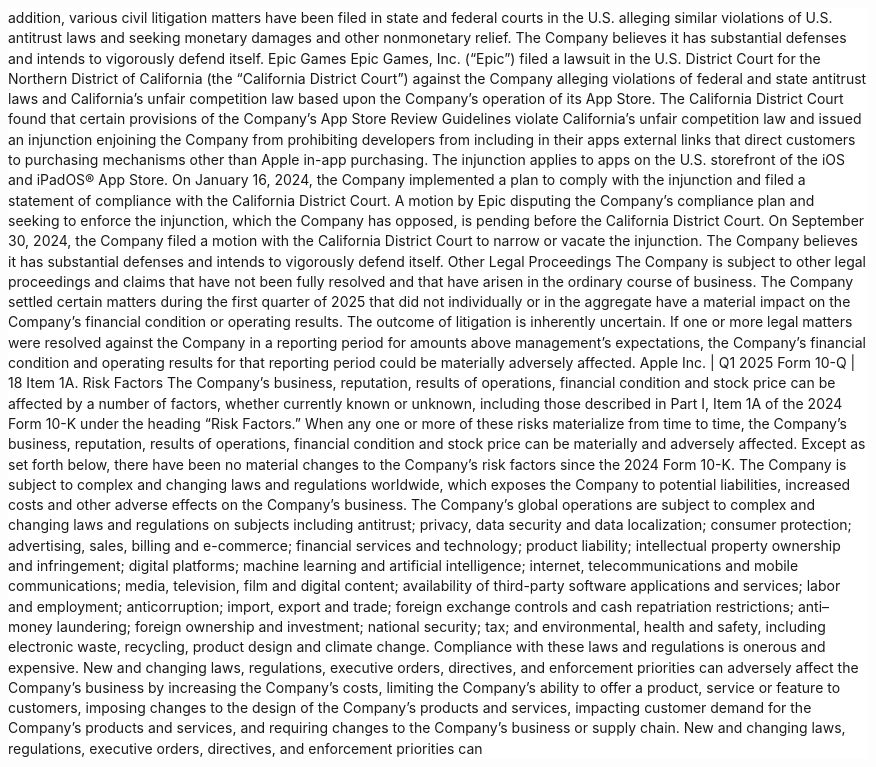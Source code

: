 addition, various civil litigation matters have been filed in state and federal courts in the U.S. alleging similar violations of U.S. antitrust laws and seeking
monetary damages and other nonmonetary relief. The Company believes it has substantial defenses and intends to vigorously defend itself.
Epic Games
Epic Games, Inc. (“Epic”) filed a lawsuit in the U.S. District Court for the Northern District of California (the “California District Court”) against the Company
alleging violations of federal and state antitrust laws and California’s unfair competition law based upon the Company’s operation of its App Store. The California
District Court found that certain provisions of the Company’s App Store Review Guidelines violate California’s unfair competition law and issued an injunction
enjoining the Company from prohibiting developers from including in their apps external links that direct customers to purchasing mechanisms other than Apple
in-app purchasing. The injunction applies to apps on the U.S. storefront of the iOS and iPadOS® App Store. On January 16, 2024, the Company implemented a
plan to comply with the injunction and filed a statement of compliance with the California District Court. A motion by Epic disputing the Company’s compliance
plan and seeking to enforce the injunction, which the Company has opposed, is pending before the California District Court. On September 30, 2024, the
Company filed a motion with the California District Court to narrow or vacate the injunction. The Company believes it has substantial defenses and intends to
vigorously defend itself.
Other Legal Proceedings
The Company is subject to other legal proceedings and claims that have not been fully resolved and that have arisen in the ordinary course of business. The
Company settled certain matters during the first quarter of 2025 that did not individually or in the aggregate have a material impact on the Company’s financial
condition or operating results. The outcome of litigation is inherently uncertain. If one or more legal matters were resolved against the Company in a reporting
period for amounts above management’s expectations, the Company’s financial condition and operating results for that reporting period could be materially
adversely affected.
Apple Inc. | Q1 2025 Form 10-Q | 18
Item 1A. Risk Factors
The Company’s business, reputation, results of operations, financial condition and stock price can be affected by a number of factors, whether currently known
or unknown, including those described in Part I, Item 1A of the 2024 Form 10-K under the heading “Risk Factors.” When any one or more of these risks
materialize from time to time, the Company’s business, reputation, results of operations, financial condition and stock price can be materially and adversely
affected. Except as set forth below, there have been no material changes to the Company’s risk factors since the 2024 Form 10-K.
The Company is subject to complex and changing laws and regulations worldwide, which exposes the Company to potential liabilities, increased
costs and other adverse effects on the Company’s business.
The Company’s global operations are subject to complex and changing laws and regulations on subjects including antitrust; privacy, data security and data
localization; consumer protection; advertising, sales, billing and e-commerce; financial services and technology; product liability; intellectual property ownership
and infringement; digital platforms; machine learning and artificial intelligence; internet, telecommunications and mobile communications; media, television, film
and digital content; availability of third-party software applications and services; labor and employment; anticorruption; import, export and trade; foreign
exchange controls and cash repatriation restrictions; anti–money laundering; foreign ownership and investment; national security; tax; and environmental, health
and safety, including electronic waste, recycling, product design and climate change.
Compliance with these laws and regulations is onerous and expensive. New and changing laws, regulations, executive orders, directives, and enforcement
priorities can adversely affect the Company’s business by increasing the Company’s costs, limiting the Company’s ability to offer a product, service or feature to
customers, imposing changes to the design of the Company’s products and services, impacting customer demand for the Company’s products and services, and
requiring changes to the Company’s business or supply chain. New and changing laws, regulations, executive orders, directives, and enforcement priorities can